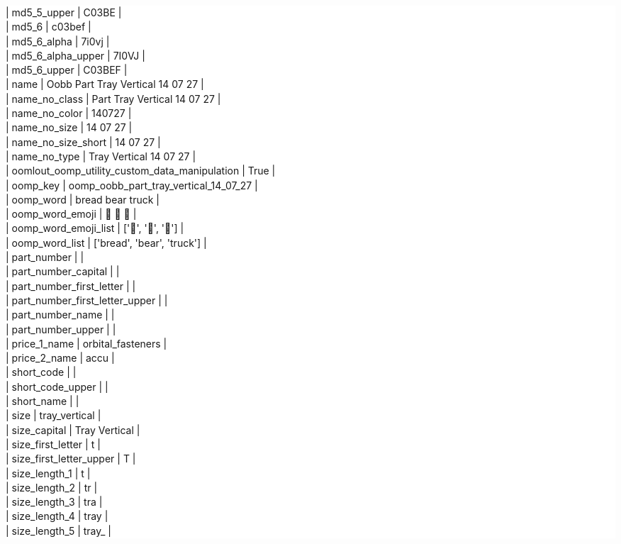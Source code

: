 | md5_5_upper | C03BE |  
| md5_6 | c03bef |  
| md5_6_alpha | 7i0vj |  
| md5_6_alpha_upper | 7I0VJ |  
| md5_6_upper | C03BEF |  
| name | Oobb Part Tray Vertical 14 07 27 |  
| name_no_class | Part Tray Vertical 14 07 27 |  
| name_no_color | 140727 |  
| name_no_size | 14 07 27 |  
| name_no_size_short | 14 07 27 |  
| name_no_type | Tray Vertical 14 07 27 |  
| oomlout_oomp_utility_custom_data_manipulation | True |  
| oomp_key | oomp_oobb_part_tray_vertical_14_07_27 |  
| oomp_word | bread bear truck |  
| oomp_word_emoji | :bread: :bear: :truck: |  
| oomp_word_emoji_list | [':bread:', ':bear:', ':truck:'] |  
| oomp_word_list | ['bread', 'bear', 'truck'] |  
| part_number |  |  
| part_number_capital |  |  
| part_number_first_letter |  |  
| part_number_first_letter_upper |  |  
| part_number_name |  |  
| part_number_upper |  |  
| price_1_name | orbital_fasteners |  
| price_2_name | accu |  
| short_code |  |  
| short_code_upper |  |  
| short_name |  |  
| size | tray_vertical |  
| size_capital | Tray Vertical |  
| size_first_letter | t |  
| size_first_letter_upper | T |  
| size_length_1 | t |  
| size_length_2 | tr |  
| size_length_3 | tra |  
| size_length_4 | tray |  
| size_length_5 | tray_ |  